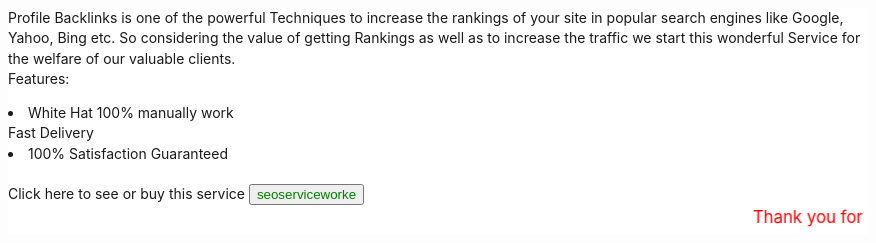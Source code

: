 Profile Backlinks is one of the powerful Techniques to increase the rankings of your site in popular search engines like Google, Yahoo, Bing etc. So considering the value of getting Rankings as well as to increase the traffic we start this wonderful Service for the welfare of our valuable clients.<br/> 
Features:<br/>
<p>
   <li>White Hat 100% manually work</li>
   Fast Delivery
   <li>100% Satisfaction Guaranteed</li><br/>
Click here to see or buy this service <a href = "https://www.fiverr.com/seoserviceworke/do-high-da-profile-backlinks-manually-for-your-websites"><button style="color:green">seoserviceworke</button></a><br/>
<marquee><big style= "color:red">Thank you for see this sites. I wish Allah bless us all ,we will success in short time</big></marquee>
</body>
</html>
